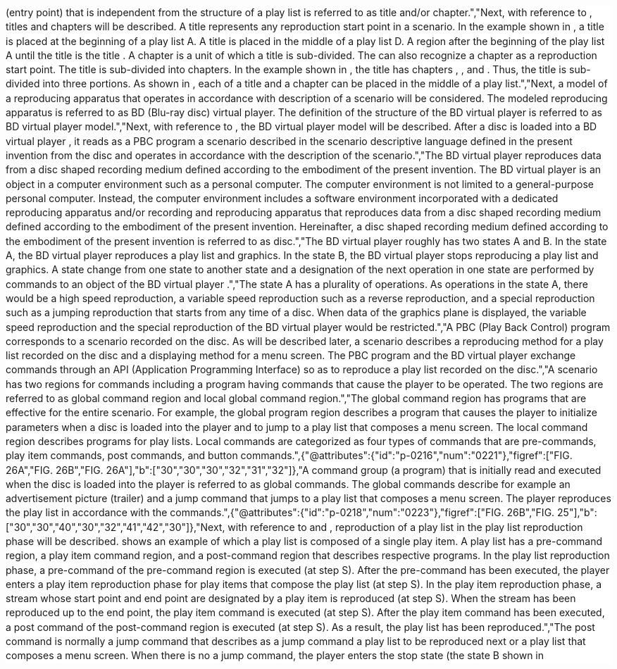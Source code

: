 (entry point) that is independent from the structure of a play list is referred to as title and\/or chapter.","Next, with reference to , titles and chapters will be described. A title represents any reproduction start point in a scenario. In the example shown in , a title  is placed at the beginning of a play list A. A title  is placed in the middle of a play list D. A region after the beginning of the play list A until the title  is the title . A chapter is a unit of which a title is sub-divided. The can also recognize a chapter as a reproduction start point. The title  is sub-divided into chapters. In the example shown in , the title  has chapters , , and . Thus, the title  is sub-divided into three portions. As shown in , each of a title and a chapter can be placed in the middle of a play list.","Next, a model of a reproducing apparatus that operates in accordance with description of a scenario will be considered. The modeled reproducing apparatus is referred to as BD (Blu-ray disc) virtual player. The definition of the structure of the BD virtual player is referred to as BD virtual player model.","Next, with reference to , the BD virtual player model will be described. After a disc is loaded into a BD virtual player , it reads as a PBC program  a scenario described in the scenario descriptive language defined in the present invention from the disc and operates in accordance with the description of the scenario.","The BD virtual player  reproduces data from a disc shaped recording medium defined according to the embodiment of the present invention. The BD virtual player  is an object in a computer environment such as a personal computer. The computer environment is not limited to a general-purpose personal computer. Instead, the computer environment includes a software environment incorporated with a dedicated reproducing apparatus and\/or recording and reproducing apparatus that reproduces data from a disc shaped recording medium defined according to the embodiment of the present invention. Hereinafter, a disc shaped recording medium defined according to the embodiment of the present invention is referred to as disc.","The BD virtual player  roughly has two states A and B. In the state A, the BD virtual player  reproduces a play list and graphics. In the state B, the BD virtual player  stops reproducing a play list and graphics. A state change from one state to another state and a designation of the next operation in one state are performed by commands to an object of the BD virtual player .","The state A has a plurality of operations. As operations in the state A, there would be a high speed reproduction, a variable speed reproduction such as a reverse reproduction, and a special reproduction such as a jumping reproduction that starts from any time of a disc. When data of the graphics plane  is displayed, the variable speed reproduction and the special reproduction of the BD virtual player  would be restricted.","A PBC (Play Back Control) program  corresponds to a scenario recorded on the disc. As will be described later, a scenario describes a reproducing method for a play list recorded on the disc and a displaying method for a menu screen. The PBC program  and the BD virtual player  exchange commands through an API (Application Programming Interface)  so as to reproduce a play list recorded on the disc.","A scenario has two regions for commands including a program having commands that cause the player to be operated. The two regions are referred to as global command region and local global command region.","The global command region has programs that are effective for the entire scenario. For example, the global program region describes a program that causes the player to initialize parameters when a disc is loaded into the player and to jump to a play list that composes a menu screen. The local command region describes programs for play lists. Local commands are categorized as four types of commands that are pre-commands, play item commands, post commands, and button commands.",{"@attributes":{"id":"p-0216","num":"0221"},"figref":["FIG. 26A","FIG. 26B","FIG. 26A"],"b":["30","30","30","32","31","32"]},"A command group (a program) that is initially read and executed when the disc is loaded into the player is referred to as global commands. The global commands describe for example an advertisement picture (trailer) and a jump command that jumps to a play list that composes a menu screen. The player reproduces the play list in accordance with the commands.",{"@attributes":{"id":"p-0218","num":"0223"},"figref":["FIG. 26B","FIG. 25"],"b":["30","30","40","30","32","41","42","30"]},"Next, with reference to  and , reproduction of a play list in the play list reproduction phase will be described.  shows an example of which a play list is composed of a single play item. A play list has a pre-command region, a play item command region, and a post-command region that describes respective programs. In the play list reproduction phase, a pre-command of the pre-command region is executed (at step S). After the pre-command has been executed, the player enters a play item reproduction phase for play items that compose the play list (at step S). In the play item reproduction phase, a stream whose start point and end point are designated by a play item is reproduced (at step S). When the stream has been reproduced up to the end point, the play item command is executed (at step S). After the play item command has been executed, a post command of the post-command region is executed (at step S). As a result, the play list has been reproduced.","The post command is normally a jump command that describes as a jump command a play list to be reproduced next or a play list that composes a menu screen. When there is no a jump command, the player enters the stop state (the state B shown in